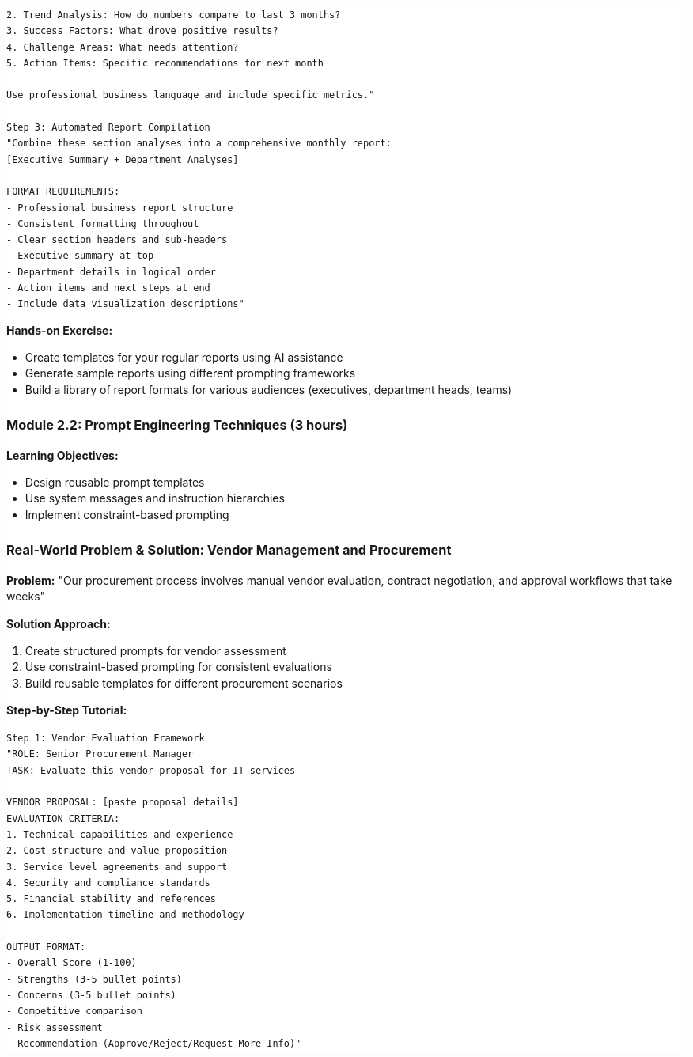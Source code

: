 ```
2. Trend Analysis: How do numbers compare to last 3 months?
3. Success Factors: What drove positive results?
4. Challenge Areas: What needs attention?
5. Action Items: Specific recommendations for next month

Use professional business language and include specific metrics."

Step 3: Automated Report Compilation
"Combine these section analyses into a comprehensive monthly report:
[Executive Summary + Department Analyses]

FORMAT REQUIREMENTS:
- Professional business report structure
- Consistent formatting throughout
- Clear section headers and sub-headers
- Executive summary at top
- Department details in logical order
- Action items and next steps at end
- Include data visualization descriptions"
```

**Hands-on Exercise:**
- Create templates for your regular reports using AI assistance
- Generate sample reports using different prompting frameworks
- Build a library of report formats for various audiences (executives, department heads, teams)

### Module 2.2: Prompt Engineering Techniques (3 hours)
**Learning Objectives:**
- Design reusable prompt templates
- Use system messages and instruction hierarchies
- Implement constraint-based prompting

### Real-World Problem & Solution: Vendor Management and Procurement
**Problem:** "Our procurement process involves manual vendor evaluation, contract negotiation, and approval workflows that take weeks"

**Solution Approach:**
1. Create structured prompts for vendor assessment
2. Use constraint-based prompting for consistent evaluations
3. Build reusable templates for different procurement scenarios

**Step-by-Step Tutorial:**
```
Step 1: Vendor Evaluation Framework
"ROLE: Senior Procurement Manager
TASK: Evaluate this vendor proposal for IT services

VENDOR PROPOSAL: [paste proposal details]
EVALUATION CRITERIA:
1. Technical capabilities and experience
2. Cost structure and value proposition
3. Service level agreements and support
4. Security and compliance standards
5. Financial stability and references
6. Implementation timeline and methodology

OUTPUT FORMAT:
- Overall Score (1-100)
- Strengths (3-5 bullet points)
- Concerns (3-5 bullet points)
- Competitive comparison
- Risk assessment
- Recommendation (Approve/Reject/Request More Info)"
```